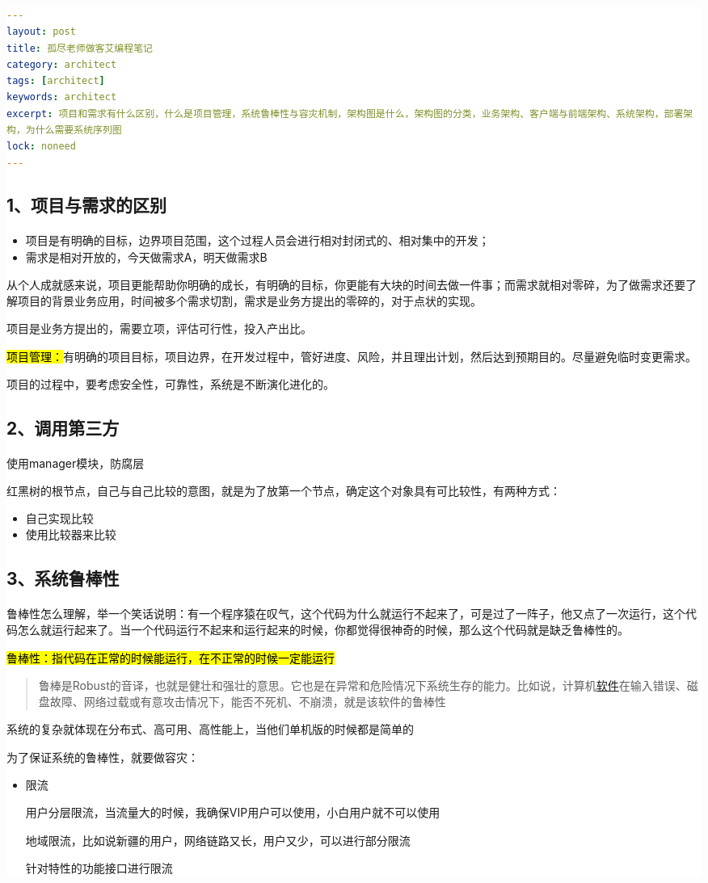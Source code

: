 ```yaml
---
layout: post
title: 孤尽老师做客艾编程笔记
category: architect
tags: [architect]
keywords: architect
excerpt: 项目和需求有什么区别，什么是项目管理，系统鲁棒性与容灾机制，架构图是什么，架构图的分类，业务架构、客户端与前端架构、系统架构，部署架构，为什么需要系统序列图
lock: noneed
---
```


## 1、项目与需求的区别

- 项目是有明确的目标，边界项目范围，这个过程人员会进行相对封闭式的、相对集中的开发；
- 需求是相对开放的，今天做需求A，明天做需求B

从个人成就感来说，项目更能帮助你明确的成长，有明确的目标，你更能有大块的时间去做一件事；而需求就相对零碎，为了做需求还要了解项目的背景业务应用，时间被多个需求切割，需求是业务方提出的零碎的，对于点状的实现。

项目是业务方提出的，需要立项，评估可行性，投入产出比。

<mark>项目管理：</mark>有明确的项目目标，项目边界，在开发过程中，管好进度、风险，并且理出计划，然后达到预期目的。尽量避免临时变更需求。

项目的过程中，要考虑安全性，可靠性，系统是不断演化进化的。

## 2、调用第三方

使用manager模块，防腐层

红黑树的根节点，自己与自己比较的意图，就是为了放第一个节点，确定这个对象具有可比较性，有两种方式：

- 自己实现比较
- 使用比较器来比较

## 3、系统鲁棒性

鲁棒性怎么理解，举一个笑话说明：有一个程序猿在叹气，这个代码为什么就运行不起来了，可是过了一阵子，他又点了一次运行，这个代码怎么就运行起来了。当一个代码运行不起来和运行起来的时候，你都觉得很神奇的时候，那么这个代码就是缺乏鲁棒性的。

<mark>鲁棒性：指代码在正常的时候能运行，在不正常的时候一定能运行</mark>

> 鲁棒是Robust的音译，也就是健壮和强壮的意思。它也是在异常和危险情况下系统生存的能力。比如说，计算机[软件](https://baike.baidu.com/item/软件)在输入错误、磁盘故障、网络过载或有意攻击情况下，能否不死机、不崩溃，就是该软件的鲁棒性

系统的复杂就体现在分布式、高可用、高性能上，当他们单机版的时候都是简单的

为了保证系统的鲁棒性，就要做容灾：

- 限流

  用户分层限流，当流量大的时候，我确保VIP用户可以使用，小白用户就不可以使用

  地域限流，比如说新疆的用户，网络链路又长，用户又少，可以进行部分限流

  针对特性的功能接口进行限流
